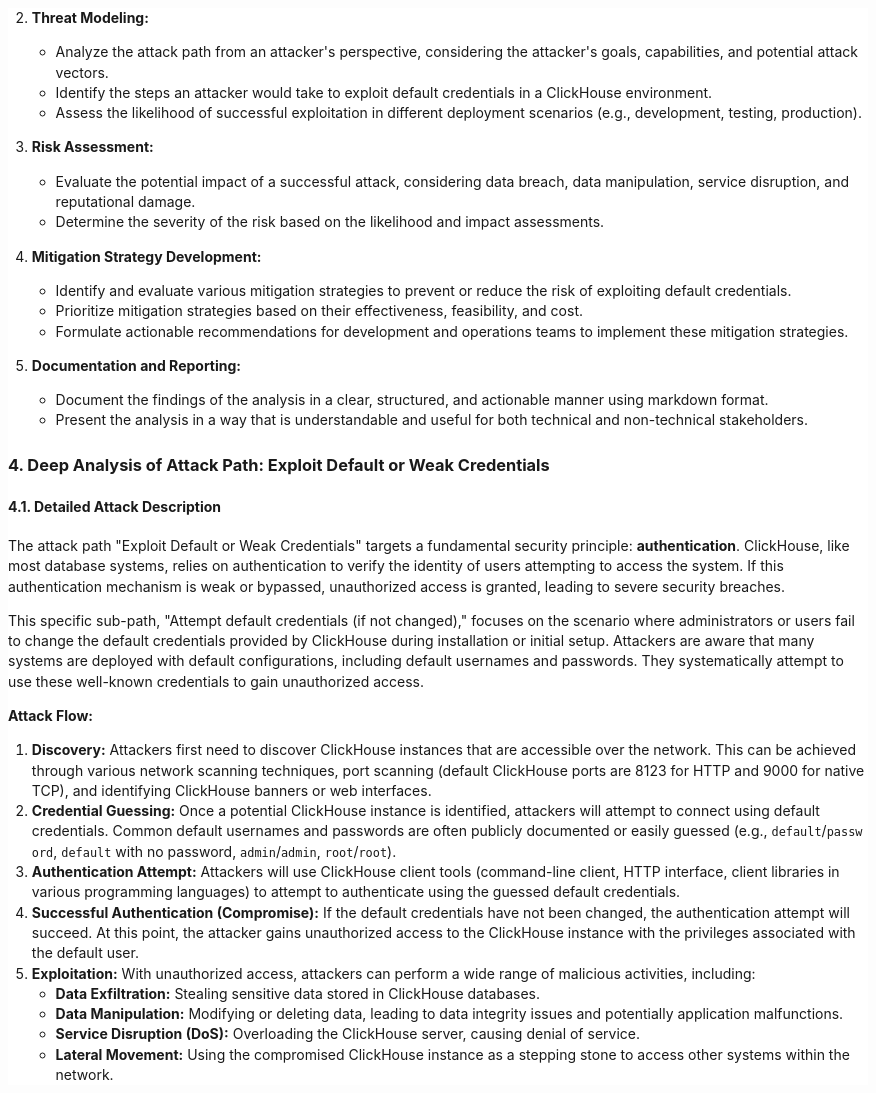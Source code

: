 2.  **Threat Modeling:**
    *   Analyze the attack path from an attacker's perspective, considering the attacker's goals, capabilities, and potential attack vectors.
    *   Identify the steps an attacker would take to exploit default credentials in a ClickHouse environment.
    *   Assess the likelihood of successful exploitation in different deployment scenarios (e.g., development, testing, production).

3.  **Risk Assessment:**
    *   Evaluate the potential impact of a successful attack, considering data breach, data manipulation, service disruption, and reputational damage.
    *   Determine the severity of the risk based on the likelihood and impact assessments.

4.  **Mitigation Strategy Development:**
    *   Identify and evaluate various mitigation strategies to prevent or reduce the risk of exploiting default credentials.
    *   Prioritize mitigation strategies based on their effectiveness, feasibility, and cost.
    *   Formulate actionable recommendations for development and operations teams to implement these mitigation strategies.

5.  **Documentation and Reporting:**
    *   Document the findings of the analysis in a clear, structured, and actionable manner using markdown format.
    *   Present the analysis in a way that is understandable and useful for both technical and non-technical stakeholders.

### 4. Deep Analysis of Attack Path: Exploit Default or Weak Credentials

#### 4.1. Detailed Attack Description

The attack path "Exploit Default or Weak Credentials" targets a fundamental security principle: **authentication**.  ClickHouse, like most database systems, relies on authentication to verify the identity of users attempting to access the system.  If this authentication mechanism is weak or bypassed, unauthorized access is granted, leading to severe security breaches.

This specific sub-path, "Attempt default credentials (if not changed)," focuses on the scenario where administrators or users fail to change the default credentials provided by ClickHouse during installation or initial setup. Attackers are aware that many systems are deployed with default configurations, including default usernames and passwords. They systematically attempt to use these well-known credentials to gain unauthorized access.

**Attack Flow:**

1.  **Discovery:** Attackers first need to discover ClickHouse instances that are accessible over the network. This can be achieved through various network scanning techniques, port scanning (default ClickHouse ports are 8123 for HTTP and 9000 for native TCP), and identifying ClickHouse banners or web interfaces.
2.  **Credential Guessing:** Once a potential ClickHouse instance is identified, attackers will attempt to connect using default credentials.  Common default usernames and passwords are often publicly documented or easily guessed (e.g., `default`/`password`, `default` with no password, `admin`/`admin`, `root`/`root`).
3.  **Authentication Attempt:** Attackers will use ClickHouse client tools (command-line client, HTTP interface, client libraries in various programming languages) to attempt to authenticate using the guessed default credentials.
4.  **Successful Authentication (Compromise):** If the default credentials have not been changed, the authentication attempt will succeed. At this point, the attacker gains unauthorized access to the ClickHouse instance with the privileges associated with the default user.
5.  **Exploitation:** With unauthorized access, attackers can perform a wide range of malicious activities, including:
    *   **Data Exfiltration:** Stealing sensitive data stored in ClickHouse databases.
    *   **Data Manipulation:** Modifying or deleting data, leading to data integrity issues and potentially application malfunctions.
    *   **Service Disruption (DoS):** Overloading the ClickHouse server, causing denial of service.
    *   **Lateral Movement:** Using the compromised ClickHouse instance as a stepping stone to access other systems within the network.